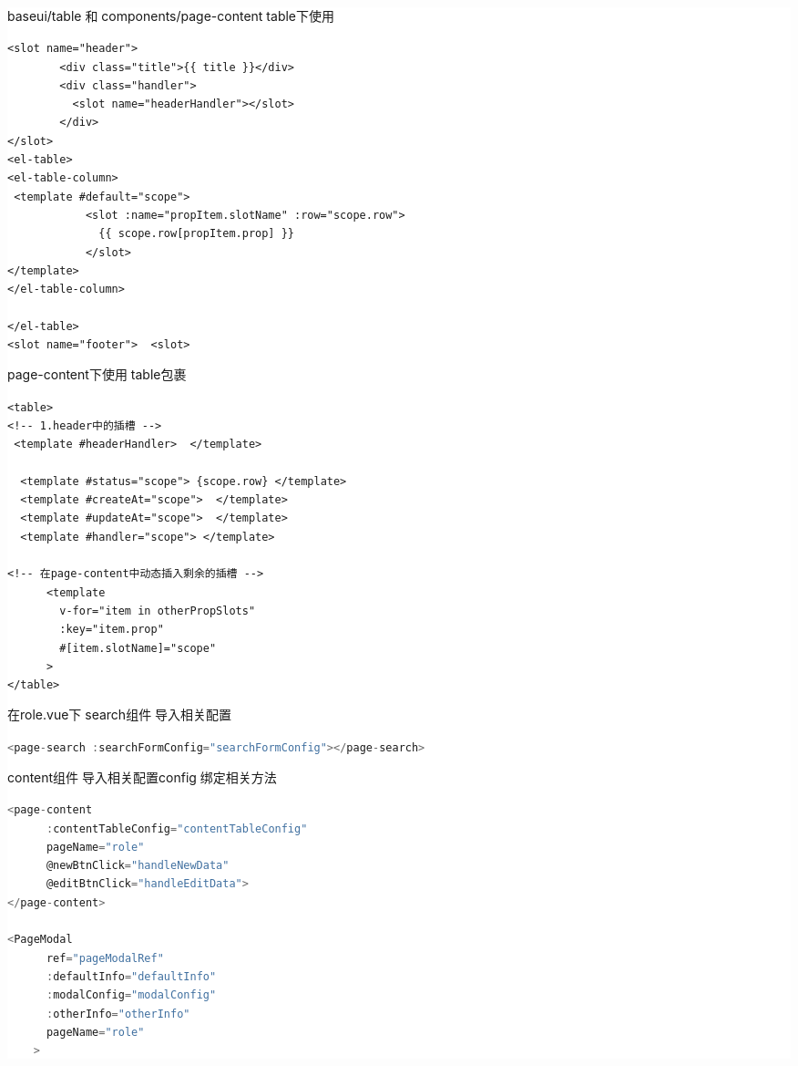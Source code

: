 
baseui/table  和  components/page-content
table下使用  
```
<slot name="header">
        <div class="title">{{ title }}</div>
        <div class="handler">
          <slot name="headerHandler"></slot>
        </div>
</slot>
<el-table>
<el-table-column>
 <template #default="scope">
            <slot :name="propItem.slotName" :row="scope.row">
              {{ scope.row[propItem.prop] }}
            </slot>
</template>
</el-table-column>

</el-table>
<slot name="footer">  <slot>
```

page-content下使用  table包裹
```
<table>
<!-- 1.header中的插槽 -->
 <template #headerHandler>  </template>

  <template #status="scope"> {scope.row} </template>
  <template #createAt="scope">  </template>
  <template #updateAt="scope">  </template>
  <template #handler="scope"> </template>

<!-- 在page-content中动态插入剩余的插槽 -->
      <template
        v-for="item in otherPropSlots"
        :key="item.prop"
        #[item.slotName]="scope"
      >
</table>
```
在role.vue下
search组件 导入相关配置

```js
<page-search :searchFormConfig="searchFormConfig"></page-search>
```

content组件  导入相关配置config   绑定相关方法

```js
<page-content
      :contentTableConfig="contentTableConfig"
      pageName="role"
      @newBtnClick="handleNewData"
      @editBtnClick="handleEditData">
</page-content>

<PageModal
      ref="pageModalRef"
      :defaultInfo="defaultInfo"
      :modalConfig="modalConfig"
      :otherInfo="otherInfo"
      pageName="role"
    >
```
